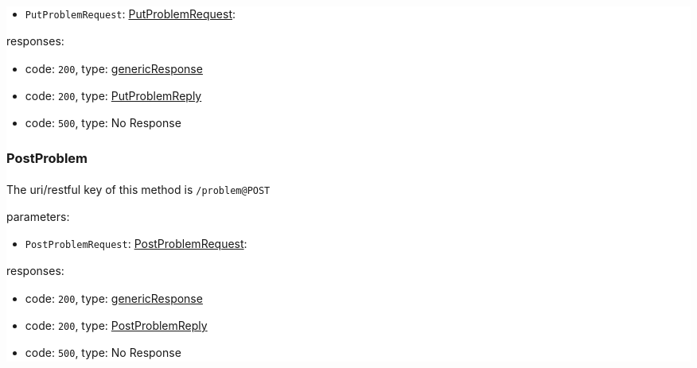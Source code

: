 
+ `PutProblemRequest`: [PutProblemRequest](#PutProblemRequest): 
    <!--beg l desc_PutProblem_params_PutProblemRequest -->
    
    <!--end l-->


responses:

+ code: `200`, type: [genericResponse](#genericResponse)
    <!--beg l desc_PutProblem_response_200_[genericResponse](#genericResponse) -->
    
    <!--end l-->


+ code: `200`, type: [PutProblemReply](#PutProblemReply)
    <!--beg l desc_PutProblem_response_200_[PutProblemReply](#PutProblemReply) -->
    
    <!--end l-->


+ code: `500`, type: No Response
    <!--beg l desc_PutProblem_response_500_No Response -->
    
    <!--end l-->




### PostProblem

The uri/restful key of this method is `/problem@POST`





parameters:

+ `PostProblemRequest`: [PostProblemRequest](#PostProblemRequest): 
    <!--beg l desc_PostProblem_params_PostProblemRequest -->
    
    <!--end l-->


responses:

+ code: `200`, type: [genericResponse](#genericResponse)
    <!--beg l desc_PostProblem_response_200_[genericResponse](#genericResponse) -->
    
    <!--end l-->


+ code: `200`, type: [PostProblemReply](#PostProblemReply)
    <!--beg l desc_PostProblem_response_200_[PostProblemReply](#PostProblemReply) -->
    
    <!--end l-->


+ code: `500`, type: No Response
    <!--beg l desc_PostProblem_response_500_No Response -->
    
    <!--end l-->



